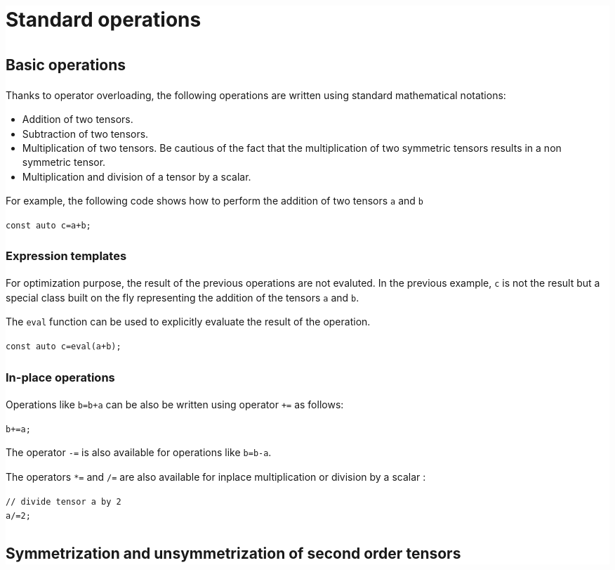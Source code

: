 # Standard operations

## Basic operations

Thanks to operator overloading, the following operations are written
using standard mathematical notations:

- Addition of two tensors.
- Subtraction of two tensors.
- Multiplication of two tensors. Be cautious of the fact that the
  multiplication of two symmetric tensors results in a non symmetric
  tensor.
- Multiplication and division of a tensor by a scalar.

For example, the following code shows how to perform the addition of two tensors `a` and `b`

~~~~{.cpp}
const auto c=a+b;
~~~~

### Expression templates

For optimization purpose, the result of the previous operations are
not evaluted.  In the previous example, `c` is not the result but a
special class built on the fly representing the addition of the
tensors `a` and `b`.

The `eval` function can be used to explicitly evaluate the result of
the operation.

~~~~{.cpp}
const auto c=eval(a+b);
~~~~

### In-place operations

Operations like `b=b+a` can be also be written using operator `+=` as
follows:

~~~~{.cpp}
b+=a;
~~~~

The operator `-=` is also available for operations like `b=b-a`.

The operators `*=` and `/=` are also available for inplace
multiplication or division by a scalar :

~~~~{.cpp}
// divide tensor a by 2
a/=2;
~~~~

## Symmetrization and unsymmetrization of second order tensors
